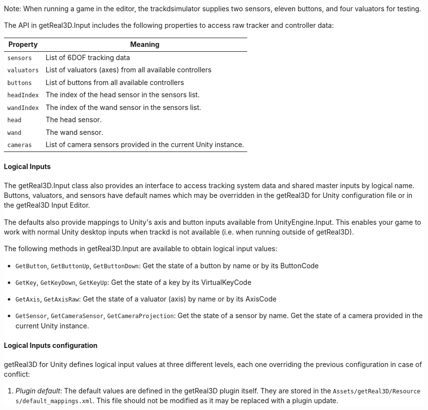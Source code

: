 Note: When running a game in the editor, the trackdsimulator supplies two sensors, eleven buttons,
 and four valuators for testing.

The API in getReal3D.Input includes the following properties to access raw tracker and controller
 data:

| Property    | Meaning                                                        |
|-------------|----------------------------------------------------------------|
| `sensors`   | List of 6DOF tracking data                                     |
| `valuators` | List of valuators (axes) from all available controllers        |
| `buttons`   | List of buttons from all available controllers                 |
| `headIndex` | The index of the head sensor in the sensors list.              |
| `wandIndex` | The index of the wand sensor in the sensors list.              |
| `head`      | The head sensor.                                               |
| `wand`      | The wand sensor.                                               |
| `cameras`   | List of camera sensors provided in the current Unity instance. |

#### Logical Inputs

The getReal3D.Input class also provides an interface to access tracking system data and shared
master inputs by logical name. Buttons, valuators, and sensors have default names which may be
overridden in the getReal3D for Unity configuration file or in the getReal3D Input Editor.

The defaults also provide mappings to Unity's axis and button inputs available from
 UnityEngine.Input. This enables your game to work with normal Unity desktop inputs when trackd is
not available (i.e. when running outside of getReal3D).

The following methods in getReal3D.Input are available to obtain logical input values:

- `GetButton`, `GetButtonUp`, `GetButtonDown`:
    Get the state of a button by name or by its ButtonCode

- `GetKey`, `GetKeyDown`, `GetKeyUp`:
    Get the state of a key by its VirtualKeyCode

- `GetAxis`, `GetAxisRaw`:
    Get the state of a valuator (axis) by name or by its AxisCode

- `GetSensor`, `GetCameraSensor`, `GetCameraProjection`:
    Get the state of a sensor by name. Get the state of a camera provided in the current Unity
    instance.

#### Logical Inputs configuration

getReal3D for Unity defines logical input values at three different levels, each one overriding the
previous configuration in case of conflict:

1. *Plugin default*: The default values are defined in the getReal3D plugin itself. They are stored
    in the `Assets/getReal3D/Resources/default_mappings.xml`. This file should not be modified as it
    may be replaced with a plugin update.
